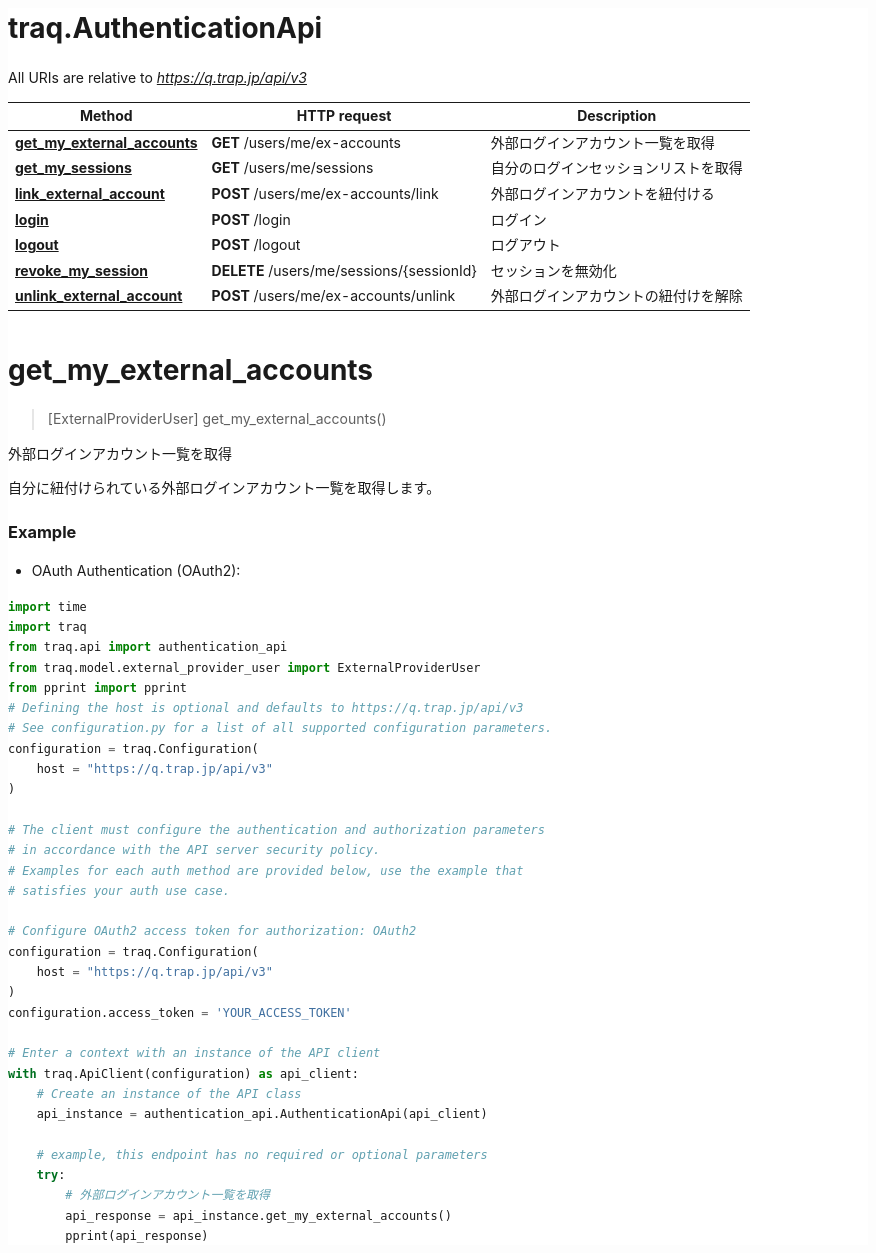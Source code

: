 # traq.AuthenticationApi

All URIs are relative to *https://q.trap.jp/api/v3*

Method | HTTP request | Description
------------- | ------------- | -------------
[**get_my_external_accounts**](AuthenticationApi.md#get_my_external_accounts) | **GET** /users/me/ex-accounts | 外部ログインアカウント一覧を取得
[**get_my_sessions**](AuthenticationApi.md#get_my_sessions) | **GET** /users/me/sessions | 自分のログインセッションリストを取得
[**link_external_account**](AuthenticationApi.md#link_external_account) | **POST** /users/me/ex-accounts/link | 外部ログインアカウントを紐付ける
[**login**](AuthenticationApi.md#login) | **POST** /login | ログイン
[**logout**](AuthenticationApi.md#logout) | **POST** /logout | ログアウト
[**revoke_my_session**](AuthenticationApi.md#revoke_my_session) | **DELETE** /users/me/sessions/{sessionId} | セッションを無効化
[**unlink_external_account**](AuthenticationApi.md#unlink_external_account) | **POST** /users/me/ex-accounts/unlink | 外部ログインアカウントの紐付けを解除


# **get_my_external_accounts**
> [ExternalProviderUser] get_my_external_accounts()

外部ログインアカウント一覧を取得

自分に紐付けられている外部ログインアカウント一覧を取得します。

### Example

* OAuth Authentication (OAuth2):

```python
import time
import traq
from traq.api import authentication_api
from traq.model.external_provider_user import ExternalProviderUser
from pprint import pprint
# Defining the host is optional and defaults to https://q.trap.jp/api/v3
# See configuration.py for a list of all supported configuration parameters.
configuration = traq.Configuration(
    host = "https://q.trap.jp/api/v3"
)

# The client must configure the authentication and authorization parameters
# in accordance with the API server security policy.
# Examples for each auth method are provided below, use the example that
# satisfies your auth use case.

# Configure OAuth2 access token for authorization: OAuth2
configuration = traq.Configuration(
    host = "https://q.trap.jp/api/v3"
)
configuration.access_token = 'YOUR_ACCESS_TOKEN'

# Enter a context with an instance of the API client
with traq.ApiClient(configuration) as api_client:
    # Create an instance of the API class
    api_instance = authentication_api.AuthenticationApi(api_client)

    # example, this endpoint has no required or optional parameters
    try:
        # 外部ログインアカウント一覧を取得
        api_response = api_instance.get_my_external_accounts()
        pprint(api_response)
```